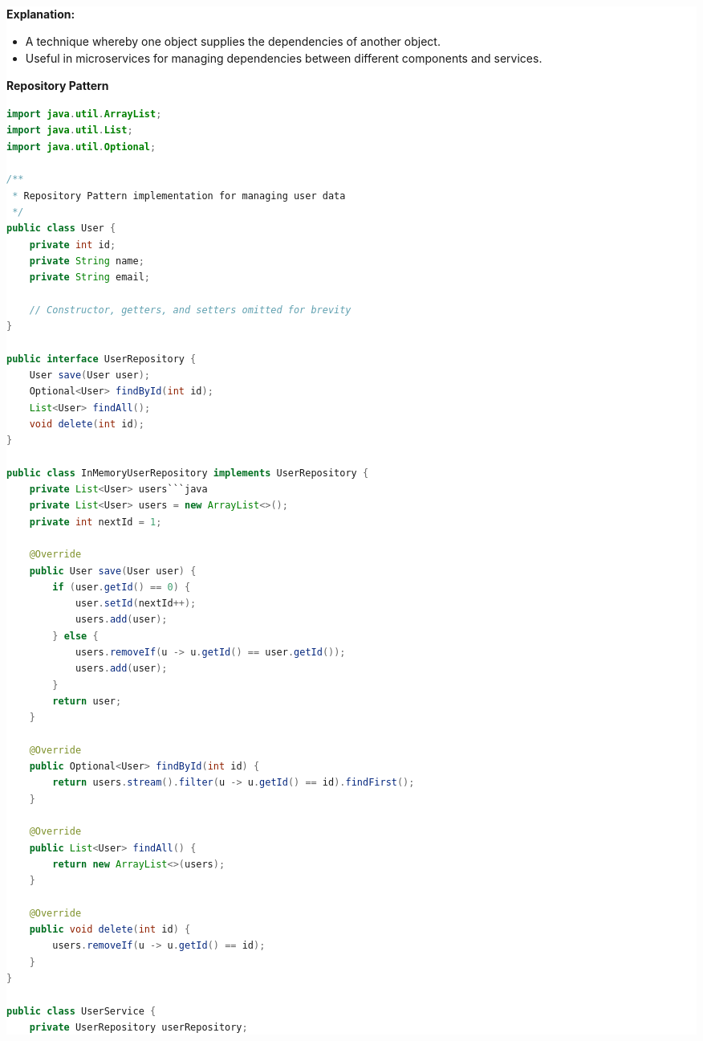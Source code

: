 **Explanation:**
- A technique whereby one object supplies the dependencies of another object.
- Useful in microservices for managing dependencies between different components and services.

**Repository Pattern**

```java
import java.util.ArrayList;
import java.util.List;
import java.util.Optional;

/**
 * Repository Pattern implementation for managing user data
 */
public class User {
    private int id;
    private String name;
    private String email;

    // Constructor, getters, and setters omitted for brevity
}

public interface UserRepository {
    User save(User user);
    Optional<User> findById(int id);
    List<User> findAll();
    void delete(int id);
}

public class InMemoryUserRepository implements UserRepository {
    private List<User> users```java
    private List<User> users = new ArrayList<>();
    private int nextId = 1;

    @Override
    public User save(User user) {
        if (user.getId() == 0) {
            user.setId(nextId++);
            users.add(user);
        } else {
            users.removeIf(u -> u.getId() == user.getId());
            users.add(user);
        }
        return user;
    }

    @Override
    public Optional<User> findById(int id) {
        return users.stream().filter(u -> u.getId() == id).findFirst();
    }

    @Override
    public List<User> findAll() {
        return new ArrayList<>(users);
    }

    @Override
    public void delete(int id) {
        users.removeIf(u -> u.getId() == id);
    }
}

public class UserService {
    private UserRepository userRepository;

```